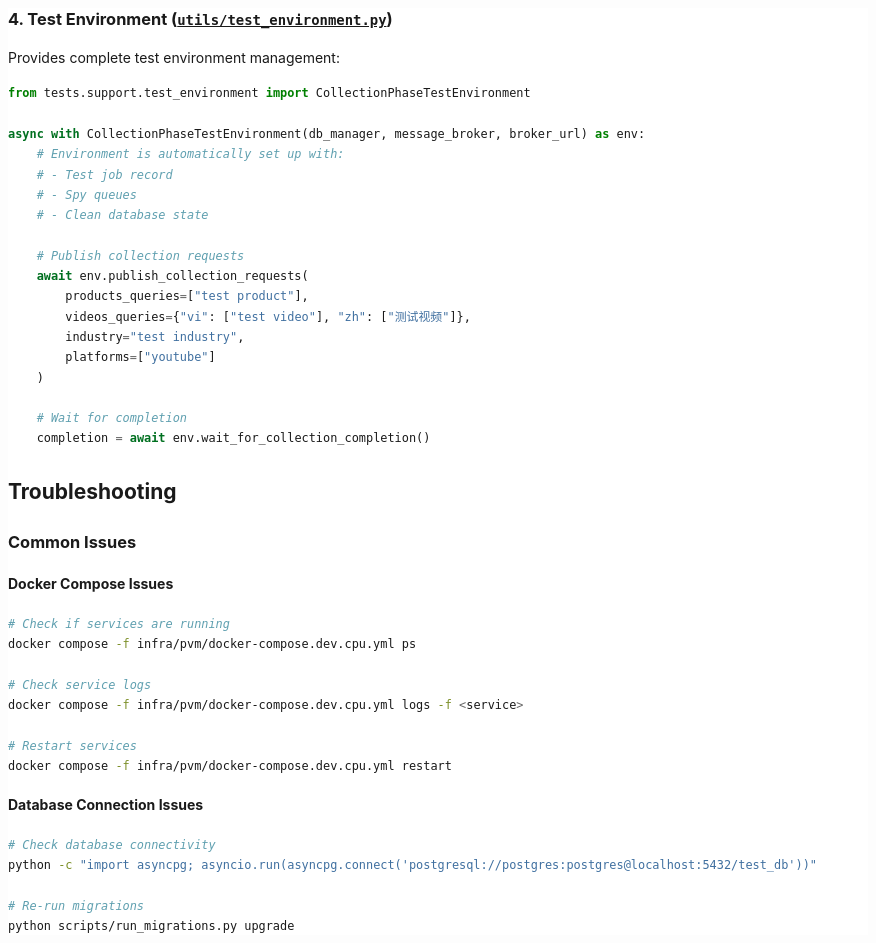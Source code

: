 ### 4. Test Environment ([`utils/test_environment.py`](./utils/test_environment.py))

Provides complete test environment management:

```python
from tests.support.test_environment import CollectionPhaseTestEnvironment

async with CollectionPhaseTestEnvironment(db_manager, message_broker, broker_url) as env:
    # Environment is automatically set up with:
    # - Test job record
    # - Spy queues
    # - Clean database state

    # Publish collection requests
    await env.publish_collection_requests(
        products_queries=["test product"],
        videos_queries={"vi": ["test video"], "zh": ["测试视频"]},
        industry="test industry",
        platforms=["youtube"]
    )

    # Wait for completion
    completion = await env.wait_for_collection_completion()
```

## Troubleshooting

### Common Issues

#### Docker Compose Issues
```bash
# Check if services are running
docker compose -f infra/pvm/docker-compose.dev.cpu.yml ps

# Check service logs
docker compose -f infra/pvm/docker-compose.dev.cpu.yml logs -f <service>

# Restart services
docker compose -f infra/pvm/docker-compose.dev.cpu.yml restart
```

#### Database Connection Issues
```bash
# Check database connectivity
python -c "import asyncpg; asyncio.run(asyncpg.connect('postgresql://postgres:postgres@localhost:5432/test_db'))"

# Re-run migrations
python scripts/run_migrations.py upgrade
```
